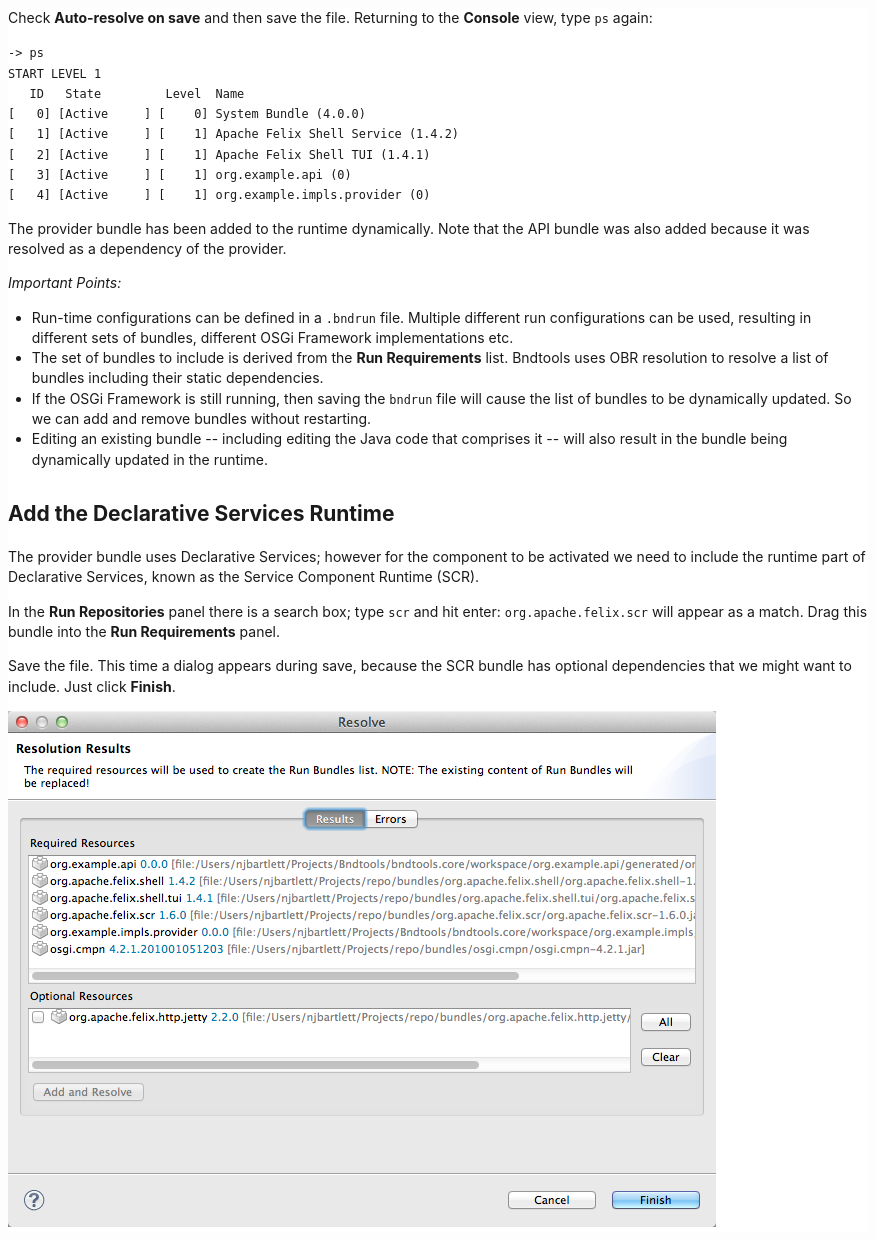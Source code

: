 Check **Auto-resolve on save** and then save the file. Returning to the **Console** view, type `ps` again:

	-> ps
	START LEVEL 1
	   ID   State         Level  Name
	[   0] [Active     ] [    0] System Bundle (4.0.0)
	[   1] [Active     ] [    1] Apache Felix Shell Service (1.4.2)
	[   2] [Active     ] [    1] Apache Felix Shell TUI (1.4.1)
	[   3] [Active     ] [    1] org.example.api (0)
	[   4] [Active     ] [    1] org.example.impls.provider (0)

The provider bundle has been added to the runtime dynamically. Note that the API bundle was also added because it was resolved as a dependency of the provider.

*Important Points:*

 *	Run-time configurations can be defined in a `.bndrun` file. Multiple different run configurations can be used, resulting in different sets of bundles, different OSGi Framework implementations etc.
 *	The set of bundles to include is derived from the **Run Requirements** list. Bndtools uses OBR resolution to resolve a list of bundles including their static dependencies.
 *	If the OSGi Framework is still running, then saving the `bndrun` file will cause the list of bundles to be dynamically updated. So we can add and remove bundles without restarting.
 *	Editing an existing bundle -- including editing the Java code that comprises it -- will also result in the bundle being dynamically updated in the runtime.

Add the Declarative Services Runtime
------------------------------------

The provider bundle uses Declarative Services; however for the component to be activated we need to include the runtime part of Declarative Services, known as the Service Component Runtime (SCR).

In the **Run Repositories** panel there is a search box; type `scr` and hit enter: `org.apache.felix.scr` will appear as a match. Drag this bundle into the **Run Requirements** panel.

Save the file. This time a dialog appears during save, because the SCR bundle has optional dependencies that we might want to include. Just click **Finish**.

![](IMAGES/tutorial_16.png)

